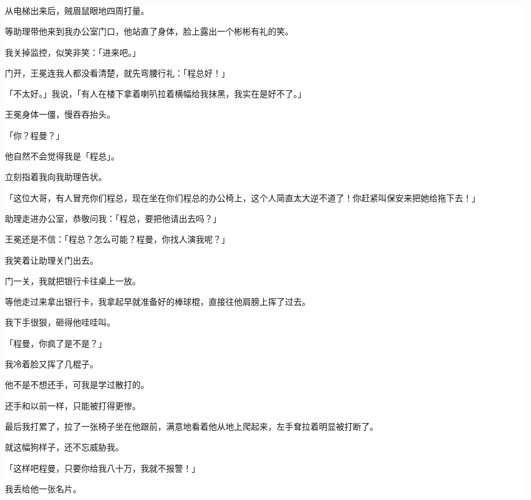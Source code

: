 
从电梯出来后，贼眉鼠眼地四周打量。


等助理带他来到我办公室门口，他站直了身体，脸上露出一个彬彬有礼的笑。


我关掉监控，似笑非笑：「进来吧。」


门开，王冕连我人都没看清楚，就先弯腰行礼：「程总好！」


「不太好。」我说，「有人在楼下拿着喇叭拉着横幅给我抹黑，我实在是好不了。」


王冕身体一僵，慢吞吞抬头。


「你？程曼？」


他自然不会觉得我是「程总」。


立刻指着我向我助理告状。


「这位大哥，有人冒充你们程总，现在坐在你们程总的办公椅上，这个人简直太大逆不道了！你赶紧叫保安来把她给拖下去！」


助理走进办公室，恭敬问我：「程总，要把他请出去吗？」


王冕还是不信：「程总？怎么可能？程曼，你找人演我呢？」


我笑着让助理关门出去。


门一关，我就把银行卡往桌上一放。


等他走过来拿出银行卡，我拿起早就准备好的棒球棍，直接往他肩膀上挥了过去。


我下手很狠，砸得他哇哇叫。


「程曼，你疯了是不是？」


我冷着脸又挥了几棍子。


他不是不想还手，可我是学过散打的。


还手和以前一样，只能被打得更惨。


最后我打累了，拉了一张椅子坐在他跟前，满意地看着他从地上爬起来，左手耷拉着明显被打断了。


就这幅狗样子，还不忘威胁我。


「这样吧程曼，只要你给我八十万，我就不报警！」


我丢给他一张名片。

